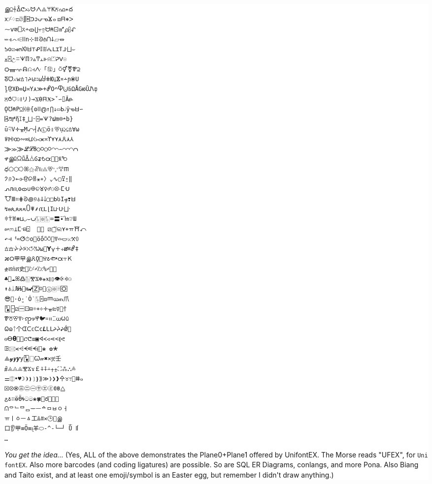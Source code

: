 ```
இ⍜⍭ᐂᕦᨇᗢᐼ⨹ꕚKਨഫ✴ద  
𝚡⸓♢ಐ⦱∬⍃ᑔ𐒧ᕂᓀⴴ⦵⧈𝈤⎈ᐳ  
⁓𝗏क⎕⊼∸ᯣ⋃⫟ඉᗨ⍝🝕🜝൧⩉ᖋ  
⏕⫣෴⚟ꔖ𝚗⊹ꖛᘐ⫛ᑎↆ⏥⏛  
ᕊ𝚘☑⩹ოᘞ𝈣⊤ᕵ𝕀ꖿᕇᒪ⌶ⴶᒳ⨆⌣  
⨱⌻උꘌᗐℿॽ⫨Ͳ⫠⊩⍾⏍ᕈᐯ☉  
⛭ᚄᨎᕱ⎌⫞ᐽ「⑫」⍥⚥⚧Ꮘ⊇  
ᘕᗜ⚔𝚠ꕖ˥ᔨ⊍∷⍵ႸⵐЮ⤓ⴵ¤∸ɲ⦿U  
ḽੳXÐ∞Џ≍Y⋏≫+ჅOᴖႴ⨃𝟞ΩÅGюṺᏁȹ  
ਨ⥀⛉♧⧚リ)⊸Ϫθ𝈤Ӿ>ˇ∽⌷Ăፁ  
Ǫ℧⍝P⍜⩆🕀{ʘꔖ൫↑⋂↓▭Ь𝆹𝅥ўᓀ𝈣∽  
⍄♬⫾𝅬ἤꕯ‡⎵⨆ᵕ⌻=ᗐ?ຝm⌾﬩b}  
ṻ☟V🝊ᚂṂ⤺┤𝈵Ⓛö॥ꕢụ⤩ꕖ∀ω  
ꈡΙͣ⨮𑄗∾∞⊔ꇤ⪥⪤≍ϒ⋎⋎⋏🜶⋏𝈛  
⨠≫⨠ℒ𝓛𐐝◯᳃◯᳃◠⌒⌢⌒⌒◠𖼆
ዋஇꆰ𐙞ꆯᐂ⧊Ⳓʑ𖫨𑁛𐃬⃛ꐬ𐂴  
ధ⬠⬡⭔ꕤ⚝𐘽⧛≀⨺ꕢ𐬾ꖜ𐊿 
𑁘୬᯿⟜⌱ੳ𐙔𐀷⚹∗〉⌄∿▢𐃯⍛‖  
ᕄлቢʘᯣ∪𐀏ଚ𑀫♀♂⚇⮾‧ⵎᑗ  
𐃭Ⅲ⌗⋕ᘐ꩜୭⏃ↆ￬▢□ЬსΙ̥⩹❣𝈣  
↯ꮻጲጰጸጻ꧰𐘃⸙ቢ⃛ᒪ⌊ⵊ⊔‧ᑘ⨆‧  
𐀳⍡𐁉⧻⊔◡⌣𖼓🀧🀙🀧𑁓〓∙⃛𐀎❔Ɯ  
ሠ𖥭⊥ⵎ‧⊟⍠  ⃞⃛ ⚂▢⃛ଲ⋎⌖ㅠ⛩⤺  
↶⊣ᅥ𐅽ⵚ⏱o⃛ö́ö⍥⍥⛣ꎊ⌓𐃬⚔𐋄꒩  
ꕖ𐙁ᔳᔳ⍩⛌⤱ᱦ⍵🏹𝝪𐍅＋⧾ສ⌘Ⴥ‡  
𐒎⭘甲曱இ🜶O̯🌄Ⱄ𐒥🐟𑁛⥾Ｋ  
ቋሸṅሸ史🍎⁒⸓𝄎⁒٪%𝄎🍦🌛  
♣🌺☁ꕤ߷🀢ⰊϪ❄⚹ӿ⫾▯👁⨴⨵⚇  
↟⏃ᛣЉЊ🦶њ💕🅉☺🙂ⓤ🀙🃱🄾  
😎🧧·ȯ̮·˙Ȯ˙🀧⌻⧇⺵ധጠ爪  
🃃🁣⚂🈩🝕⊟☼⌖༓🝊ᚂᦰ☿🍆⺖  
Ꮘ꘠ꕢꎊ፦ꧧꮘ𐐐🐦።⠶ⵆധᱦꑘ  
𐐗𐐿ᛏ个ᗭᑕ𝕔ᙅ𝚌𝑳ԼⅬᔨᔩᖨǾ🌱  
ⲑⴱ𝝷💊🍄ሮᕦ⧈▣ᗏ≺⪦⋖<⟬ᕙ  
ꖸ🖂⪪⩤ᗕ⚟ᗕ⦑🌷❀ ✿🞱  
⟁𝔂𝙮𝒚у🃃🀆Ꙍ𝓌✖✕ቿ壬  
⧤⨹⨺⨻ⰊϪϫ￡⨤⨢⨩⨥⨦⛶⁂⛬༜  
⚌⎅•♥☽❩❫❳❵⟫≫❭❯❱㐃♉߹🗻ⵌ๑  
⮽⮾⮿㊂㊁㊀㊉㋓㋯ꀧꌆ⧋  
ჷ𐒥∷ӫӪ🌀ටම❀🍀🌳ర🍥🌙📄  
ᕬᄋᄂᄆᆷᅲᅳᅀㅁㅂㅇㅓ  
ㅠㅣㆁㅡㅿ⼯ꍘꐚ✕🕒💎இ
⼝👂甲≡Ö≡ı͙羊⬭-^-└─̇┘ ̀U̅̍ ́⦀
…   
```

*You get the idea...* (Yes, ALL of the above demonstrates the Plane0+Plane1 offered by UnifontEX. The Morse reads "UFEX", for `UnifontEX`. Also more barcodes (and coding ligatures) are possible. So are SQL ER Diagrams, conlangs, and more Pona. Also Biang and Taito exist, and at least one emoji/symbol is an Easter egg, but remember I didn't draw anything.)
